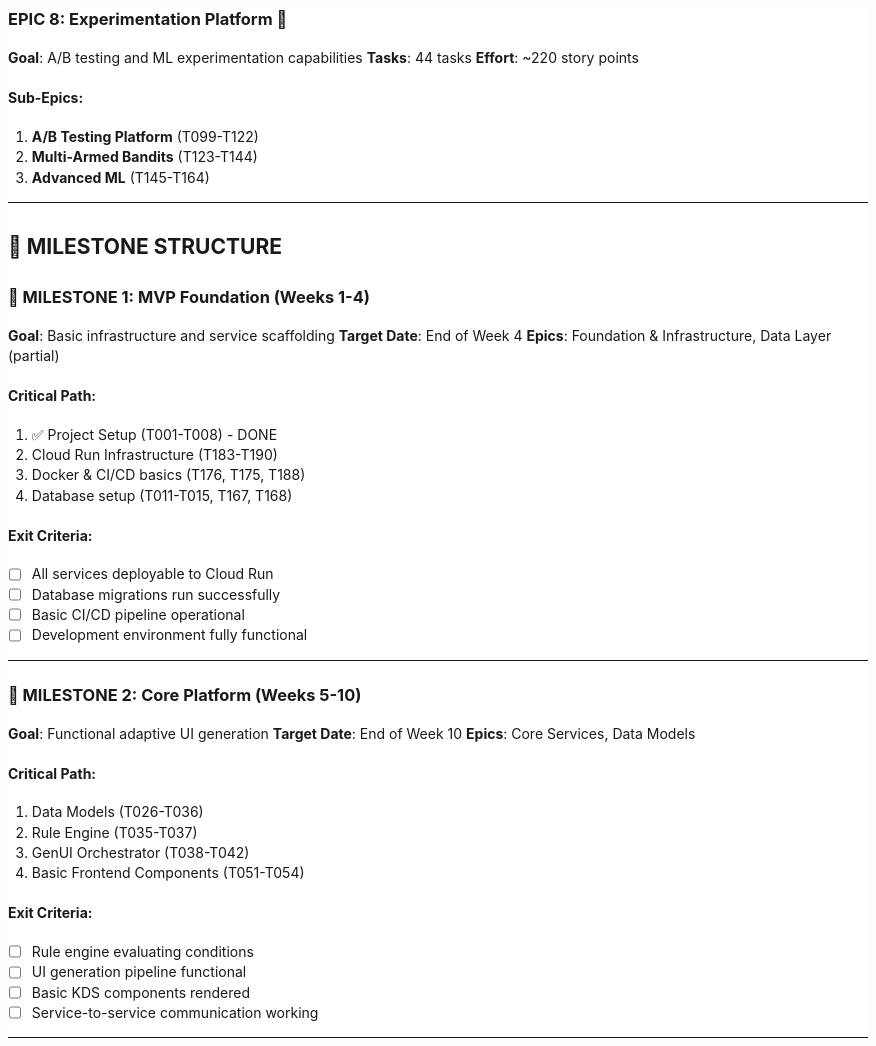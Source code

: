 
### EPIC 8: Experimentation Platform 🧬
**Goal**: A/B testing and ML experimentation capabilities
**Tasks**: 44 tasks
**Effort**: ~220 story points

#### Sub-Epics:
1. **A/B Testing Platform** (T099-T122)
2. **Multi-Armed Bandits** (T123-T144)
3. **Advanced ML** (T145-T164)

---

## 📅 MILESTONE STRUCTURE

### 🏁 MILESTONE 1: MVP Foundation (Weeks 1-4)
**Goal**: Basic infrastructure and service scaffolding
**Target Date**: End of Week 4
**Epics**: Foundation & Infrastructure, Data Layer (partial)

#### Critical Path:
1. ✅ Project Setup (T001-T008) - DONE
2. Cloud Run Infrastructure (T183-T190)
3. Docker & CI/CD basics (T176, T175, T188)
4. Database setup (T011-T015, T167, T168)

#### Exit Criteria:
- [ ] All services deployable to Cloud Run
- [ ] Database migrations run successfully
- [ ] Basic CI/CD pipeline operational
- [ ] Development environment fully functional

---

### 🏁 MILESTONE 2: Core Platform (Weeks 5-10)
**Goal**: Functional adaptive UI generation
**Target Date**: End of Week 10
**Epics**: Core Services, Data Models

#### Critical Path:
1. Data Models (T026-T036)
2. Rule Engine (T035-T037)
3. GenUI Orchestrator (T038-T042)
4. Basic Frontend Components (T051-T054)

#### Exit Criteria:
- [ ] Rule engine evaluating conditions
- [ ] UI generation pipeline functional
- [ ] Basic KDS components rendered
- [ ] Service-to-service communication working

---